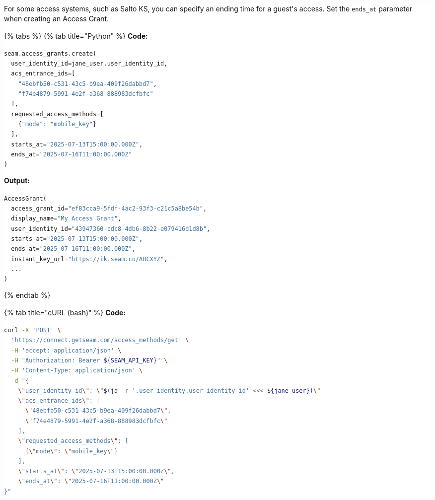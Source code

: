 For some access systems, such as Salto KS, you can specify an ending time for a guest's access. Set the `ends_at` parameter when creating an Access Grant.

{% tabs %}
{% tab title="Python" %}
**Code:**

```python
seam.access_grants.create(
  user_identity_id=jane_user.user_identity_id,
  acs_entrance_ids=[
    "48ebfb50-c531-43c5-b9ea-409f26dabbd7",
    "f74e4879-5991-4e2f-a368-888983dcfbfc"
  ],  
  requested_access_methods=[
    {"mode": "mobile_key"}
  ],
  starts_at="2025-07-13T15:00:00.000Z",
  ends_at="2025-07-16T11:00:00.000Z"
)
```

**Output:**

```python
AccessGrant(
  access_grant_id="ef83cca9-5fdf-4ac2-93f3-c21c5a8be54b",
  display_name="My Access Grant",
  user_identity_id="43947360-cdc8-4db6-8b22-e079416d1d8b",
  starts_at="2025-07-13T15:00:00.000Z",
  ends_at="2025-07-16T11:00:00.000Z",
  instant_key_url="https://ik.seam.co/ABCXYZ",
  ...
)
```
{% endtab %}

{% tab title="cURL (bash)" %}
**Code:**

```bash
curl -X 'POST' \
  'https://connect.getseam.com/access_methods/get' \
  -H 'accept: application/json' \
  -H "Authorization: Bearer ${SEAM_API_KEY}" \
  -H 'Content-Type: application/json' \
  -d "{
    \"user_identity_id\": \"$(jq -r '.user_identity.user_identity_id' <<< ${jane_user})\"
    \"acs_entrance_ids\": [
      \"48ebfb50-c531-43c5-b9ea-409f26dabbd7\",
      \"f74e4879-5991-4e2f-a368-888983dcfbfc\"
    ],
    \"requested_access_methods\": [
      {\"mode\": \"mobile_key\"}
    ],
    \"starts_at\": \"2025-07-13T15:00:00.000Z\",
    \"ends_at\": \"2025-07-16T11:00:00.000Z\"
}"
```
